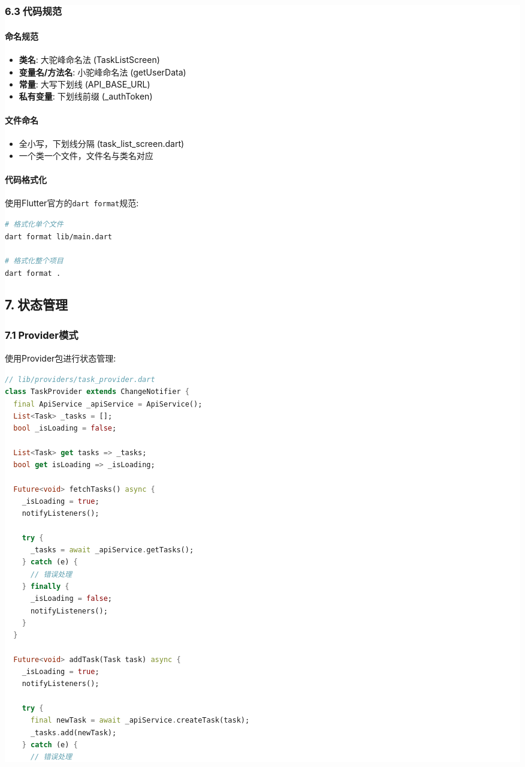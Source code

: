 ### 6.3 代码规范

#### 命名规范

- **类名**: 大驼峰命名法 (TaskListScreen)
- **变量名/方法名**: 小驼峰命名法 (getUserData)
- **常量**: 大写下划线 (API_BASE_URL)
- **私有变量**: 下划线前缀 (_authToken)

#### 文件命名

- 全小写，下划线分隔 (task_list_screen.dart)
- 一个类一个文件，文件名与类名对应

#### 代码格式化

使用Flutter官方的`dart format`规范:

```bash
# 格式化单个文件
dart format lib/main.dart

# 格式化整个项目
dart format .
```

## 7. 状态管理

### 7.1 Provider模式

使用Provider包进行状态管理:

```dart
// lib/providers/task_provider.dart
class TaskProvider extends ChangeNotifier {
  final ApiService _apiService = ApiService();
  List<Task> _tasks = [];
  bool _isLoading = false;
  
  List<Task> get tasks => _tasks;
  bool get isLoading => _isLoading;
  
  Future<void> fetchTasks() async {
    _isLoading = true;
    notifyListeners();
    
    try {
      _tasks = await _apiService.getTasks();
    } catch (e) {
      // 错误处理
    } finally {
      _isLoading = false;
      notifyListeners();
    }
  }
  
  Future<void> addTask(Task task) async {
    _isLoading = true;
    notifyListeners();
    
    try {
      final newTask = await _apiService.createTask(task);
      _tasks.add(newTask);
    } catch (e) {
      // 错误处理
```